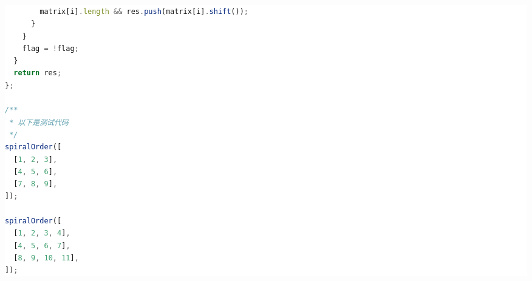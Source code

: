 ```js
        matrix[i].length && res.push(matrix[i].shift());
      }
    }
    flag = !flag;
  }
  return res;
};

/**
 * 以下是测试代码
 */
spiralOrder([
  [1, 2, 3],
  [4, 5, 6],
  [7, 8, 9],
]);

spiralOrder([
  [1, 2, 3, 4],
  [4, 5, 6, 7],
  [8, 9, 10, 11],
]);
```
